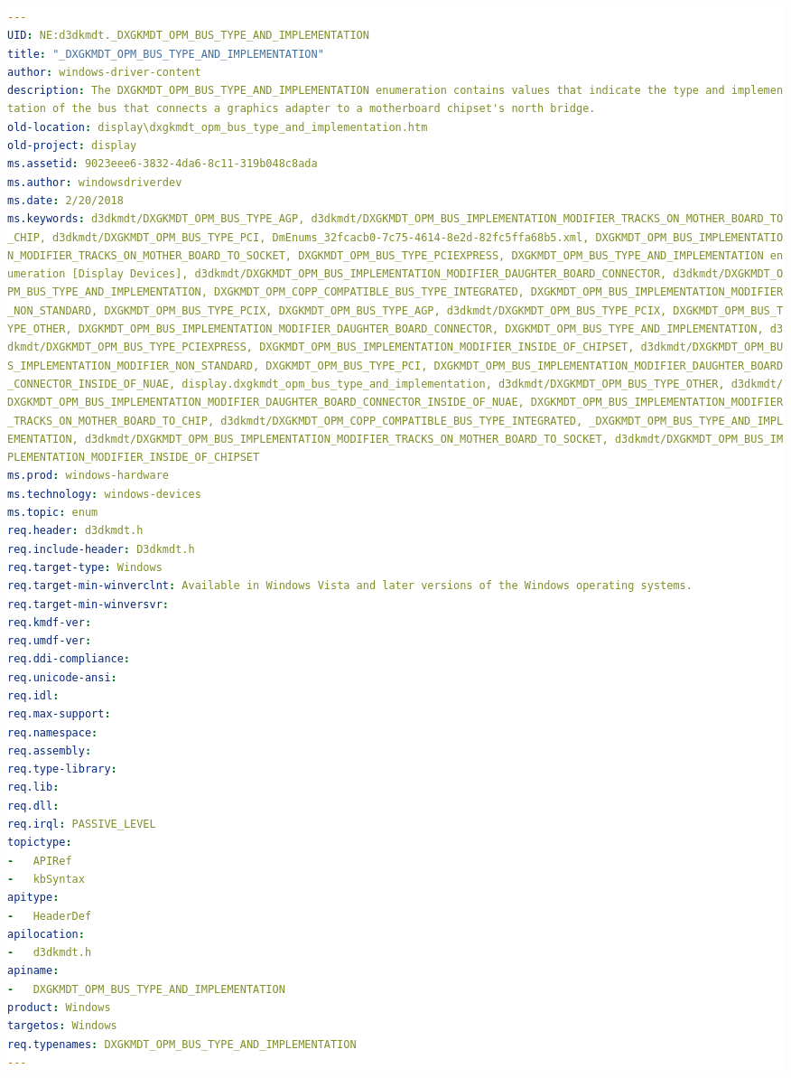 ```yaml
---
UID: NE:d3dkmdt._DXGKMDT_OPM_BUS_TYPE_AND_IMPLEMENTATION
title: "_DXGKMDT_OPM_BUS_TYPE_AND_IMPLEMENTATION"
author: windows-driver-content
description: The DXGKMDT_OPM_BUS_TYPE_AND_IMPLEMENTATION enumeration contains values that indicate the type and implementation of the bus that connects a graphics adapter to a motherboard chipset's north bridge.
old-location: display\dxgkmdt_opm_bus_type_and_implementation.htm
old-project: display
ms.assetid: 9023eee6-3832-4da6-8c11-319b048c8ada
ms.author: windowsdriverdev
ms.date: 2/20/2018
ms.keywords: d3dkmdt/DXGKMDT_OPM_BUS_TYPE_AGP, d3dkmdt/DXGKMDT_OPM_BUS_IMPLEMENTATION_MODIFIER_TRACKS_ON_MOTHER_BOARD_TO_CHIP, d3dkmdt/DXGKMDT_OPM_BUS_TYPE_PCI, DmEnums_32fcacb0-7c75-4614-8e2d-82fc5ffa68b5.xml, DXGKMDT_OPM_BUS_IMPLEMENTATION_MODIFIER_TRACKS_ON_MOTHER_BOARD_TO_SOCKET, DXGKMDT_OPM_BUS_TYPE_PCIEXPRESS, DXGKMDT_OPM_BUS_TYPE_AND_IMPLEMENTATION enumeration [Display Devices], d3dkmdt/DXGKMDT_OPM_BUS_IMPLEMENTATION_MODIFIER_DAUGHTER_BOARD_CONNECTOR, d3dkmdt/DXGKMDT_OPM_BUS_TYPE_AND_IMPLEMENTATION, DXGKMDT_OPM_COPP_COMPATIBLE_BUS_TYPE_INTEGRATED, DXGKMDT_OPM_BUS_IMPLEMENTATION_MODIFIER_NON_STANDARD, DXGKMDT_OPM_BUS_TYPE_PCIX, DXGKMDT_OPM_BUS_TYPE_AGP, d3dkmdt/DXGKMDT_OPM_BUS_TYPE_PCIX, DXGKMDT_OPM_BUS_TYPE_OTHER, DXGKMDT_OPM_BUS_IMPLEMENTATION_MODIFIER_DAUGHTER_BOARD_CONNECTOR, DXGKMDT_OPM_BUS_TYPE_AND_IMPLEMENTATION, d3dkmdt/DXGKMDT_OPM_BUS_TYPE_PCIEXPRESS, DXGKMDT_OPM_BUS_IMPLEMENTATION_MODIFIER_INSIDE_OF_CHIPSET, d3dkmdt/DXGKMDT_OPM_BUS_IMPLEMENTATION_MODIFIER_NON_STANDARD, DXGKMDT_OPM_BUS_TYPE_PCI, DXGKMDT_OPM_BUS_IMPLEMENTATION_MODIFIER_DAUGHTER_BOARD_CONNECTOR_INSIDE_OF_NUAE, display.dxgkmdt_opm_bus_type_and_implementation, d3dkmdt/DXGKMDT_OPM_BUS_TYPE_OTHER, d3dkmdt/DXGKMDT_OPM_BUS_IMPLEMENTATION_MODIFIER_DAUGHTER_BOARD_CONNECTOR_INSIDE_OF_NUAE, DXGKMDT_OPM_BUS_IMPLEMENTATION_MODIFIER_TRACKS_ON_MOTHER_BOARD_TO_CHIP, d3dkmdt/DXGKMDT_OPM_COPP_COMPATIBLE_BUS_TYPE_INTEGRATED, _DXGKMDT_OPM_BUS_TYPE_AND_IMPLEMENTATION, d3dkmdt/DXGKMDT_OPM_BUS_IMPLEMENTATION_MODIFIER_TRACKS_ON_MOTHER_BOARD_TO_SOCKET, d3dkmdt/DXGKMDT_OPM_BUS_IMPLEMENTATION_MODIFIER_INSIDE_OF_CHIPSET
ms.prod: windows-hardware
ms.technology: windows-devices
ms.topic: enum
req.header: d3dkmdt.h
req.include-header: D3dkmdt.h
req.target-type: Windows
req.target-min-winverclnt: Available in Windows Vista and later versions of the Windows operating systems.
req.target-min-winversvr: 
req.kmdf-ver: 
req.umdf-ver: 
req.ddi-compliance: 
req.unicode-ansi: 
req.idl: 
req.max-support: 
req.namespace: 
req.assembly: 
req.type-library: 
req.lib: 
req.dll: 
req.irql: PASSIVE_LEVEL
topictype:
-	APIRef
-	kbSyntax
apitype:
-	HeaderDef
apilocation:
-	d3dkmdt.h
apiname:
-	DXGKMDT_OPM_BUS_TYPE_AND_IMPLEMENTATION
product: Windows
targetos: Windows
req.typenames: DXGKMDT_OPM_BUS_TYPE_AND_IMPLEMENTATION
---
```